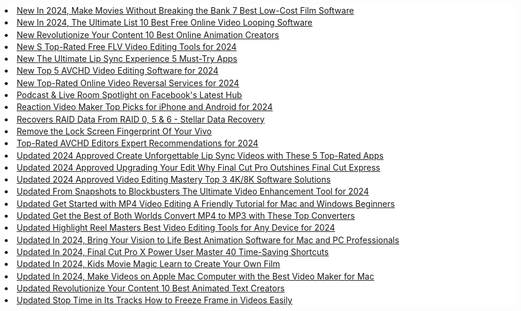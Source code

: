 <li><a href="https://video-ai-editor.techidaily.com/new-in-2024-make-movies-without-breaking-the-bank-7-best-low-cost-film-software/"><u>New In 2024, Make Movies Without Breaking the Bank 7 Best Low-Cost Film Software</u></a></li>
<li><a href="https://video-ai-editor.techidaily.com/new-in-2024-the-ultimate-list-10-best-free-online-video-looping-software/"><u>New In 2024, The Ultimate List 10 Best Free Online Video Looping Software</u></a></li>
<li><a href="https://video-ai-editor.techidaily.com/new-revolutionize-your-content-10-best-online-animation-creators/"><u>New Revolutionize Your Content 10 Best Online Animation Creators</u></a></li>
<li><a href="https://video-ai-editor.techidaily.com/new-s-top-rated-free-flv-video-editing-tools-for-2024/"><u>New S Top-Rated Free FLV Video Editing Tools for 2024</u></a></li>
<li><a href="https://video-ai-editor.techidaily.com/new-the-ultimate-lip-sync-experience-5-must-try-apps/"><u>New The Ultimate Lip Sync Experience 5 Must-Try Apps</u></a></li>
<li><a href="https://video-ai-editor.techidaily.com/new-top-5-avchd-video-editing-software-for-2024/"><u>New Top 5 AVCHD Video Editing Software for 2024</u></a></li>
<li><a href="https://video-ai-editor.techidaily.com/new-top-rated-online-video-reversal-services-for-2024/"><u>New Top-Rated Online Video Reversal Services for 2024</u></a></li>
<li><a href="https://facebook.techidaily.com/podcast-and-live-room-spotlight-on-facebooks-latest-hub/"><u>Podcast & Live Room Spotlight on Facebook's Latest Hub</u></a></li>
<li><a href="https://video-ai-editor.techidaily.com/reaction-video-maker-top-picks-for-iphone-and-android-for-2024/"><u>Reaction Video Maker Top Picks for iPhone and Android for 2024</u></a></li>
<li><a href="https://data-recovery.techidaily.com/recovers-raid-data-from-raid-0-5-and-6-stellar-data-recovery/"><u>Recovers RAID Data From RAID 0, 5 & 6 - Stellar Data Recovery</u></a></li>
<li><a href="https://android-unlock.techidaily.com/remove-the-lock-screen-fingerprint-of-your-vivo-by-drfone-android/"><u>Remove the Lock Screen Fingerprint Of Your Vivo</u></a></li>
<li><a href="https://video-ai-editor.techidaily.com/top-rated-avchd-editors-expert-recommendations-for-2024/"><u>Top-Rated AVCHD Editors Expert Recommendations for 2024</u></a></li>
<li><a href="https://video-ai-editor.techidaily.com/updated-2024-approved-create-unforgettable-lip-sync-videos-with-these-5-top-rated-apps/"><u>Updated 2024 Approved Create Unforgettable Lip Sync Videos with These 5 Top-Rated Apps</u></a></li>
<li><a href="https://video-ai-editor.techidaily.com/updated-2024-approved-upgrading-your-edit-why-final-cut-pro-outshines-final-cut-express/"><u>Updated 2024 Approved Upgrading Your Edit Why Final Cut Pro Outshines Final Cut Express</u></a></li>
<li><a href="https://video-ai-editor.techidaily.com/updated-2024-approved-video-editing-mastery-top-3-4k8k-software-solutions/"><u>Updated 2024 Approved Video Editing Mastery Top 3 4K/8K Software Solutions</u></a></li>
<li><a href="https://video-ai-editor.techidaily.com/updated-from-snapshots-to-blockbusters-the-ultimate-video-enhancement-tool-for-2024/"><u>Updated From Snapshots to Blockbusters The Ultimate Video Enhancement Tool for 2024</u></a></li>
<li><a href="https://video-ai-editor.techidaily.com/updated-get-started-with-mp4-video-editing-a-friendly-tutorial-for-mac-and-windows-beginners/"><u>Updated Get Started with MP4 Video Editing A Friendly Tutorial for Mac and Windows Beginners</u></a></li>
<li><a href="https://video-ai-editor.techidaily.com/updated-get-the-best-of-both-worlds-convert-mp4-to-mp3-with-these-top-converters/"><u>Updated Get the Best of Both Worlds Convert MP4 to MP3 with These Top Converters</u></a></li>
<li><a href="https://video-ai-editor.techidaily.com/updated-highlight-reel-masters-best-video-editing-tools-for-any-device-for-2024/"><u>Updated Highlight Reel Masters Best Video Editing Tools for Any Device for 2024</u></a></li>
<li><a href="https://video-ai-editor.techidaily.com/updated-in-2024-bring-your-vision-to-life-best-animation-software-for-mac-and-pc-professionals/"><u>Updated In 2024, Bring Your Vision to Life Best Animation Software for Mac and PC Professionals</u></a></li>
<li><a href="https://video-ai-editor.techidaily.com/updated-in-2024-final-cut-pro-x-power-user-master-40-time-saving-shortcuts/"><u>Updated In 2024, Final Cut Pro X Power User Master 40 Time-Saving Shortcuts</u></a></li>
<li><a href="https://video-ai-editor.techidaily.com/updated-in-2024-kids-movie-magic-learn-to-create-your-own-film/"><u>Updated In 2024, Kids Movie Magic Learn to Create Your Own Film</u></a></li>
<li><a href="https://video-ai-editor.techidaily.com/updated-in-2024-make-videos-on-apple-mac-computer-with-the-best-video-maker-for-mac/"><u>Updated In 2024, Make Videos on Apple Mac Computer with the Best Video Maker for Mac</u></a></li>
<li><a href="https://video-ai-editor.techidaily.com/updated-revolutionize-your-content-10-best-animated-text-creators/"><u>Updated Revolutionize Your Content 10 Best Animated Text Creators</u></a></li>
<li><a href="https://video-ai-editor.techidaily.com/updated-stop-time-in-its-tracks-how-to-freeze-frame-in-videos-easily/"><u>Updated Stop Time in Its Tracks How to Freeze Frame in Videos Easily</u></a></li>